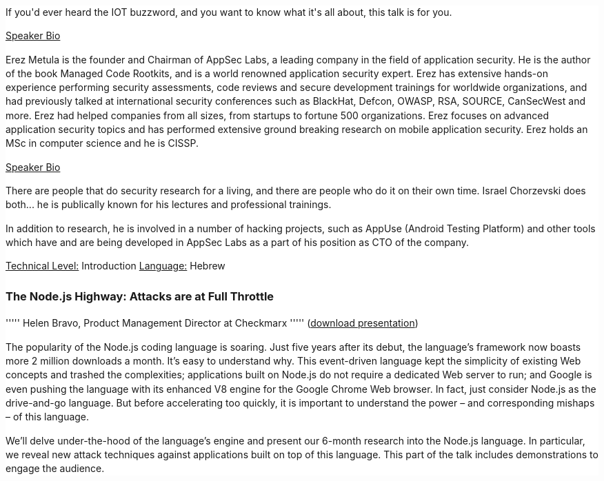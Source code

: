 If you'd ever heard the IOT buzzword, and you want to know what it's all
about, this talk is for you.


<u>Speaker Bio</u>

Erez Metula is the founder and Chairman of AppSec Labs, a leading
company in the field of application security. He is the author of the
book Managed Code Rootkits, and is a world renowned application security
expert. Erez has extensive hands-on experience performing security
assessments, code reviews and secure development trainings for worldwide
organizations, and had previously talked at international security
conferences such as BlackHat, Defcon, OWASP, RSA, SOURCE, CanSecWest and
more. Erez had helped companies from all sizes, from startups to fortune
500 organizations. Erez focuses on advanced application security topics
and has performed extensive ground breaking research on mobile
application security. Erez holds an MSc in computer science and he is
CISSP.


<u>Speaker Bio</u>

There are people that do security research for a living, and there are
people who do it on their own time. Israel Chorzevski does both... he is
publically known for his lectures and professional trainings.

In addition to research, he is involved in a number of hacking projects,
such as AppUse (Android Testing Platform) and other tools which have and
are being developed in AppSec Labs as a part of his position as CTO of
the company.


<u>Technical Level:</u> Introduction
<u>Language:</u> Hebrew

### The Node.js Highway: Attacks are at Full Throttle

''''' Helen Bravo, Product Management Director at Checkmarx '''''
([download
presentation](Media:AppSecIL2015_NodeJS-Attacks_HelenBravo.pptx "wikilink"))

The popularity of the Node.js coding language is soaring. Just five
years after its debut, the language’s framework now boasts more 2
million downloads a month. It’s easy to understand why. This
event-driven language kept the simplicity of existing Web concepts and
trashed the complexities; applications built on Node.js do not require a
dedicated Web server to run; and Google is even pushing the language
with its enhanced V8 engine for the Google Chrome Web browser. In fact,
just consider Node.js as the drive-and-go language. But before
accelerating too quickly, it is important to understand the power – and
corresponding mishaps – of this language.

We’ll delve under-the-hood of the language’s engine and present our
6-month research into the Node.js language. In particular, we reveal new
attack techniques against applications built on top of this language.
This part of the talk includes demonstrations to engage the audience.
